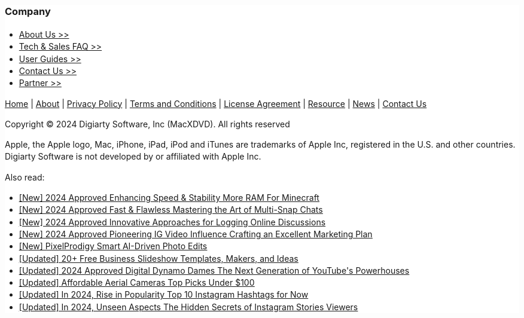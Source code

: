 ### Company

* [About Us >>](https://tools.techidaily.com/macxdvd/products/)
* [Tech & Sales FAQ >>](https://tools.techidaily.com/macxdvd/products/)
* [User Guides >>](https://tools.techidaily.com/macxdvd/products/)
* [Contact Us >>](https://tools.techidaily.com/macxdvd/products/)
* [Partner >>](https://tools.techidaily.com/macxdvd/products/)



[Home](https://tools.techidaily.com/macxdvd/products/) | [About](https://tools.techidaily.com/macxdvd/products/) | [Privacy Policy](https://tools.techidaily.com/macxdvd/products/) | [Terms and Conditions](https://tools.techidaily.com/macxdvd/products/) | [License Agreement](https://tools.techidaily.com/macxdvd/products/) | [Resource](https://tools.techidaily.com/macxdvd/products/) | [News](https://tools.techidaily.com/macxdvd/products/) | [Contact Us](https://tools.techidaily.com/macxdvd/products/)

Copyright © 2024 Digiarty Software, Inc (MacXDVD). All rights reserved

Apple, the Apple logo, Mac, iPhone, iPad, iPod and iTunes are trademarks of Apple Inc, registered in the U.S. and other countries.  
Digiarty Software is not developed by or affiliated with Apple Inc.

<ins class="adsbygoogle"
     style="display:block"
     data-ad-format="autorelaxed"
     data-ad-client="ca-pub-7571918770474297"
     data-ad-slot="1223367746"></ins>



<ins class="adsbygoogle"
     style="display:block"
     data-ad-client="ca-pub-7571918770474297"
     data-ad-slot="8358498916"
     data-ad-format="auto"
     data-full-width-responsive="true"></ins>

<span class="atpl-alsoreadstyle">Also read:</span>
<div><ul>
<li><a href="https://screen-activity-recording.techidaily.com/new-2024-approved-enhancing-speed-and-stability-more-ram-for-minecraft/"><u>[New] 2024 Approved  Enhancing Speed & Stability  More RAM For Minecraft</u></a></li>
<li><a href="https://snapchat-videos.techidaily.com/new-2024-approved-fast-and-flawless-mastering-the-art-of-multi-snap-chats/"><u>[New] 2024 Approved  Fast & Flawless  Mastering the Art of Multi-Snap Chats</u></a></li>
<li><a href="https://digital-screen-recording.techidaily.com/new-2024-approved-innovative-approaches-for-logging-online-discussions/"><u>[New] 2024 Approved  Innovative Approaches for Logging Online Discussions</u></a></li>
<li><a href="https://instagram-video-files.techidaily.com/new-2024-approved-pioneering-ig-video-influence-crafting-an-excellent-marketing-plan/"><u>[New] 2024 Approved  Pioneering IG Video Influence  Crafting an Excellent Marketing Plan</u></a></li>
<li><a href="https://some-skills.techidaily.com/new-pixelprodigy-smart-ai-driven-photo-edits/"><u>[New] PixelProdigy  Smart AI-Driven Photo Edits</u></a></li>
<li><a href="https://fox-direct.techidaily.com/updated-20plus-free-business-slideshow-templates-makers-and-ideas/"><u>[Updated] 20+ Free Business Slideshow Templates, Makers, and Ideas</u></a></li>
<li><a href="https://facebook-record-videos.techidaily.com/updated-2024-approved-digital-dynamo-dames-the-next-generation-of-youtubes-powerhouses/"><u>[Updated] 2024 Approved  Digital Dynamo Dames  The Next Generation of YouTube's Powerhouses</u></a></li>
<li><a href="https://extra-hints.techidaily.com/updated-affordable-aerial-cameras-top-picks-under-100/"><u>[Updated] Affordable Aerial Cameras  Top Picks Under $100</u></a></li>
<li><a href="https://instagram-video-recordings.techidaily.com/updated-in-2024-rise-in-popularity-top-10-instagram-hashtags-for-now/"><u>[Updated] In 2024, Rise in Popularity  Top 10 Instagram Hashtags for Now</u></a></li>
<li><a href="https://instagram-clips.techidaily.com/updated-in-2024-unseen-aspects-the-hidden-secrets-of-instagram-stories-viewers/"><u>[Updated] In 2024, Unseen Aspects  The Hidden Secrets of Instagram Stories Viewers</u></a></li>